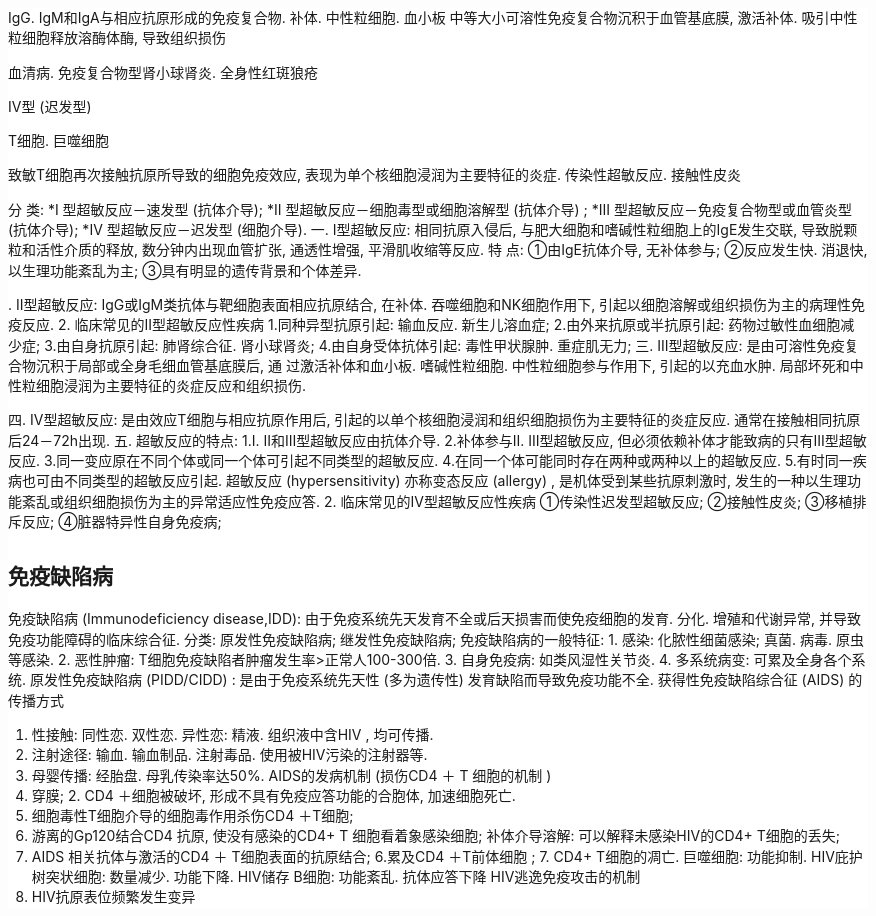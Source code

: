 IgG. IgM和IgA与相应抗原形成的免疫复合物. 补体. 中性粒细胞. 血小板
中等大小可溶性免疫复合物沉积于血管基底膜, 激活补体. 吸引中性粒细胞释放溶酶体酶, 导致组织损伤

血清病. 免疫复合物型肾小球肾炎. 全身性红斑狼疮

IV型
 (迟发型)

T细胞. 巨噬细胞

致敏T细胞再次接触抗原所导致的细胞免疫效应, 表现为单个核细胞浸润为主要特征的炎症.
传染性超敏反应. 接触性皮炎

分  类: *Ⅰ 型超敏反应－速发型 (抗体介导);
*Ⅱ 型超敏反应－细胞毒型或细胞溶解型 (抗体介导) ;
*Ⅲ 型超敏反应－免疫复合物型或血管炎型 (抗体介导);
*Ⅳ 型超敏反应－迟发型 (细胞介导).
一. I型超敏反应: 相同抗原入侵后, 与肥大细胞和嗜碱性粒细胞上的IgE发生交联, 导致脱颗粒和活性介质的释放, 数分钟内出现血管扩张, 通透性增强, 平滑肌收缩等反应.
特 点: ①由IgE抗体介导, 无补体参与;
②反应发生快. 消退快, 以生理功能紊乱为主; ③具有明显的遗传背景和个体差异.

. II型超敏反应: IgG或IgM类抗体与靶细胞表面相应抗原结合, 在补体. 吞噬细胞和NK细胞作用下, 引起以细胞溶解或组织损伤为主的病理性免疫反应.
2. 临床常见的II型超敏反应性疾病
1.同种异型抗原引起: 输血反应. 新生儿溶血症;
2.由外来抗原或半抗原引起: 药物过敏性血细胞减少症;
3.由自身抗原引起: 肺肾综合征. 肾小球肾炎;
4.由自身受体抗体引起: 毒性甲状腺肿. 重症肌无力;
三. III型超敏反应: 是由可溶性免疫复合物沉积于局部或全身毛细血管基底膜后, 通
过激活补体和血小板. 嗜碱性粒细胞. 中性粒细胞参与作用下, 引起的以充血水肿. 局部坏死和中性粒细胞浸润为主要特征的炎症反应和组织损伤.

四. IV型超敏反应: 是由效应T细胞与相应抗原作用后, 引起的以单个核细胞浸润和组织细胞损伤为主要特征的炎症反应. 通常在接触相同抗原后24－72h出现.
五. 超敏反应的特点:
1.I. Ⅱ和Ⅲ型超敏反应由抗体介导.
2.补体参与Ⅱ. Ⅲ型超敏反应, 但必须依赖补体才能致病的只有Ⅲ型超敏反应.
3.同一变应原在不同个体或同一个体可引起不同类型的超敏反应.
   4.在同一个体可能同时存在两种或两种以上的超敏反应.
   5.有时同一疾病也可由不同类型的超敏反应引起.
超敏反应 (hypersensitivity) 亦称变态反应 (allergy) , 是机体受到某些抗原刺激时, 发生的一种以生理功能紊乱或组织细胞损伤为主的异常适应性免疫应答.
2. 临床常见的IV型超敏反应性疾病
①传染性迟发型超敏反应; ②接触性皮炎;
③移植排斥反应; ④脏器特异性自身免疫病;



## 免疫缺陷病
免疫缺陷病 (Immunodeficiency disease,IDD): 由于免疫系统先天发育不全或后天损害而使免疫细胞的发育. 分化. 增殖和代谢异常, 并导致免疫功能障碍的临床综合征.
分类: 原发性免疫缺陷病; 继发性免疫缺陷病;
免疫缺陷病的一般特征: 1. 感染: 化脓性细菌感染; 真菌. 病毒. 原虫等感染.
2. 恶性肿瘤: T细胞免疫缺陷者肿瘤发生率>正常人100-300倍.
3. 自身免疫病: 如类风湿性关节炎. 4. 多系统病变: 可累及全身各个系统.
原发性免疫缺陷病   (PIDD/CIDD) : 是由于免疫系统先天性 (多为遗传性) 发育缺陷而导致免疫功能不全.
获得性免疫缺陷综合征 (AIDS) 的传播方式
1. 性接触: 同性恋. 双性恋. 异性恋: 精液. 组织液中含HIV , 均可传播.
2. 注射途径: 输血. 输血制品. 注射毒品. 使用被HIV污染的注射器等.
3. 母婴传播: 经胎盘. 母乳传染率达50%.
AIDS的发病机制 (损伤CD4 ＋ T 细胞的机制 )
1. 穿膜; 2. CD4 ＋细胞被破坏, 形成不具有免疫应答功能的合胞体, 加速细胞死亡.
3. 细胞毒性T细胞介导的细胞毒作用杀伤CD4 ＋T细胞;
4. 游离的Gp120结合CD4 抗原, 使没有感染的CD4+ T 细胞看着象感染细胞;
补体介导溶解: 可以解释未感染HIV的CD4+ T细胞的丢失;
5. AIDS 相关抗体与激活的CD4 ＋ T细胞表面的抗原结合;
6.累及CD4 ＋T前体细胞 ; 7. CD4+ T细胞的凋亡.
巨噬细胞:    功能抑制. HIV庇护
树突状细胞: 数量减少. 功能下降. HIV储存
B细胞:      功能紊乱. 抗体应答下降
HIV逃逸免疫攻击的机制
1. HIV抗原表位频繁发生变异